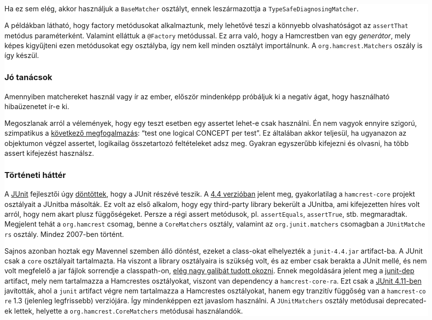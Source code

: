 Ha ez sem elég, akkor használjuk a `BaseMatcher` osztályt, ennek
leszármazottja a `TypeSafeDiagnosingMatcher`.

A példákban látható, hogy factory metódusokat alkalmaztunk, mely
lehetővé teszi a könnyebb olvashatóságot az `assertThat` metódus
paraméterként. Valamint elláttuk a `@Factory` metódussal. Ez arra való,
hogy a Hamcrestben van egy *generátor*, mely képes kigyűjteni ezen
metódusokat egy osztályba, így nem kell minden osztályt importálnunk. A
`org.hamcrest.Matchers` oszály is így készül.

### Jó tanácsok

Amennyiben matchereket használ vagy ír az ember, először mindenképp
próbáljuk ki a negatív ágat, hogy használható hibaüzenetet ír-e ki.

Megoszlanak arról a vélemények, hogy egy teszt esetben egy assertet
lehet-e csak használni. Én nem vagyok ennyire szigorú, szimpatikus a
[következő
megfogalmazás](http://www.owenpellegrin.com/blog/testing/how-do-you-solve-multiple-asserts/comment-page-1/#comment-6469):
“test one logical CONCEPT per test”. Ez általában akkor teljesül, ha
ugyanazon az objektumon végzel assertet, logikailag összetartozó
feltételeket adsz meg. Gyakran egyszerűbb kifejezni és olvasni, ha több
assert kifejezést használsz.

### Történeti háttér

A [JUnit](https://github.com/junit-team/junit) fejlesztői úgy
[döntöttek](https://github.com/junit-team/junit/wiki/Matchers-and-assertthat),
hogy a JUnit részévé teszik. A [4.4
verzióban](http://junit.sourceforge.net/doc/ReleaseNotes4.4.html) jelent
meg, gyakorlatilag a `hamcrest-core` projekt osztályait a JUnitba
másolták. Ez volt az első alkalom, hogy egy third-party library bekerült
a JUnitba, ami kifejezetten híres volt arról, hogy nem akart plusz
függőségeket. Persze a régi assert metódusok, pl. `assertEquals`,
`assertTrue`, stb. megmaradtak. Megjelent tehát a `org.hamcrest` csomag,
benne a `CoreMatchers` osztály, valamint az `org.junit.matchers`
csomagban a `JUnitMatchers` osztály. Mindez 2007-ben történt.

Sajnos azonban hoztak egy Mavennel szemben álló döntést, ezeket a
class-okat elhelyezték a `junit-4.4.jar` artifact-ba. A JUnit csak a
`core` osztályait tartalmazta. Ha viszont a library osztályaira is
szükség volt, és az ember csak berakta a JUnit mellé, és nem volt
megfelelő a jar fájlok sorrendje a classpath-on, [elég nagy galibát
tudott
okozni](http://marxsoftware.blogspot.hu/2012/06/moving-beyond-core-hamcrest-in-junit.html).
Ennek megoldására jelent meg a
[junit-dep](http://search.maven.org/#artifactdetails%7Cjunit%7Cjunit-dep%7C4.4%7Cjar)
artifact, mely nem tartalmazza a Hamcrestes osztályokat, viszont van
dependency a `hamcrest-core-ra`. Ezt csak a [JUnit
4.11-ben](https://github.com/junit-team/junit/blob/master/doc/ReleaseNotes4.11.md)
javították, ahol a `junit` artifact végre nem tartalmazza a Hamcrestes
osztályokat, hanem egy tranzitív függőség van a `hamcrest-core` 1.3
(jelenleg legfrissebb) verziójára. Így mindenképpen ezt javaslom
használni. A `JUnitMatchers` osztály metódusai deprecated-ek lettek,
helyette a `org.hamcrest.CoreMatchers` metódusai használandók.
